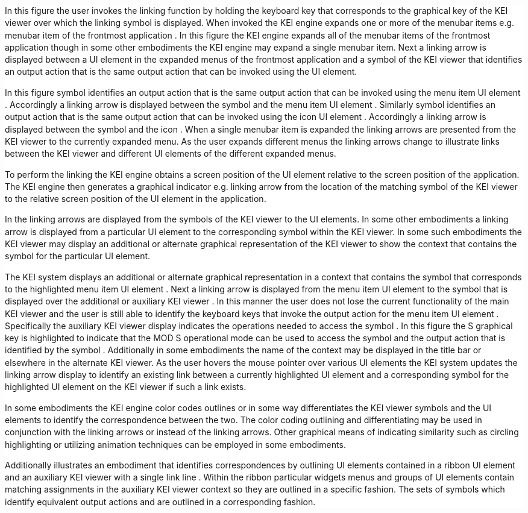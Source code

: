 In this figure the user invokes the linking function by holding the keyboard key that corresponds to the graphical key of the KEI viewer over which the linking symbol is displayed. When invoked the KEI engine expands one or more of the menubar items e.g. menubar item of the frontmost application . In this figure the KEI engine expands all of the menubar items of the frontmost application though in some other embodiments the KEI engine may expand a single menubar item. Next a linking arrow is displayed between a UI element in the expanded menus of the frontmost application and a symbol of the KEI viewer that identifies an output action that is the same output action that can be invoked using the UI element.

In this figure symbol identifies an output action that is the same output action that can be invoked using the menu item UI element . Accordingly a linking arrow is displayed between the symbol and the menu item UI element . Similarly symbol identifies an output action that is the same output action that can be invoked using the icon UI element . Accordingly a linking arrow is displayed between the symbol and the icon . When a single menubar item is expanded the linking arrows are presented from the KEI viewer to the currently expanded menu. As the user expands different menus the linking arrows change to illustrate links between the KEI viewer and different UI elements of the different expanded menus.

To perform the linking the KEI engine obtains a screen position of the UI element relative to the screen position of the application. The KEI engine then generates a graphical indicator e.g. linking arrow from the location of the matching symbol of the KEI viewer to the relative screen position of the UI element in the application.

In the linking arrows are displayed from the symbols of the KEI viewer to the UI elements. In some other embodiments a linking arrow is displayed from a particular UI element to the corresponding symbol within the KEI viewer. In some such embodiments the KEI viewer may display an additional or alternate graphical representation of the KEI viewer to show the context that contains the symbol for the particular UI element.

The KEI system displays an additional or alternate graphical representation in a context that contains the symbol that corresponds to the highlighted menu item UI element . Next a linking arrow is displayed from the menu item UI element to the symbol that is displayed over the additional or auxiliary KEI viewer . In this manner the user does not lose the current functionality of the main KEI viewer and the user is still able to identify the keyboard keys that invoke the output action for the menu item UI element . Specifically the auxiliary KEI viewer display indicates the operations needed to access the symbol . In this figure the S graphical key is highlighted to indicate that the MOD S operational mode can be used to access the symbol and the output action that is identified by the symbol . Additionally in some embodiments the name of the context may be displayed in the title bar or elsewhere in the alternate KEI viewer. As the user hovers the mouse pointer over various UI elements the KEI system updates the linking arrow display to identify an existing link between a currently highlighted UI element and a corresponding symbol for the highlighted UI element on the KEI viewer if such a link exists.

In some embodiments the KEI engine color codes outlines or in some way differentiates the KEI viewer symbols and the UI elements to identify the correspondence between the two. The color coding outlining and differentiating may be used in conjunction with the linking arrows or instead of the linking arrows. Other graphical means of indicating similarity such as circling highlighting or utilizing animation techniques can be employed in some embodiments.

Additionally illustrates an embodiment that identifies correspondences by outlining UI elements contained in a ribbon UI element and an auxiliary KEI viewer with a single link line . Within the ribbon particular widgets menus and groups of UI elements contain matching assignments in the auxiliary KEI viewer context so they are outlined in a specific fashion. The sets of symbols which identify equivalent output actions and are outlined in a corresponding fashion.
